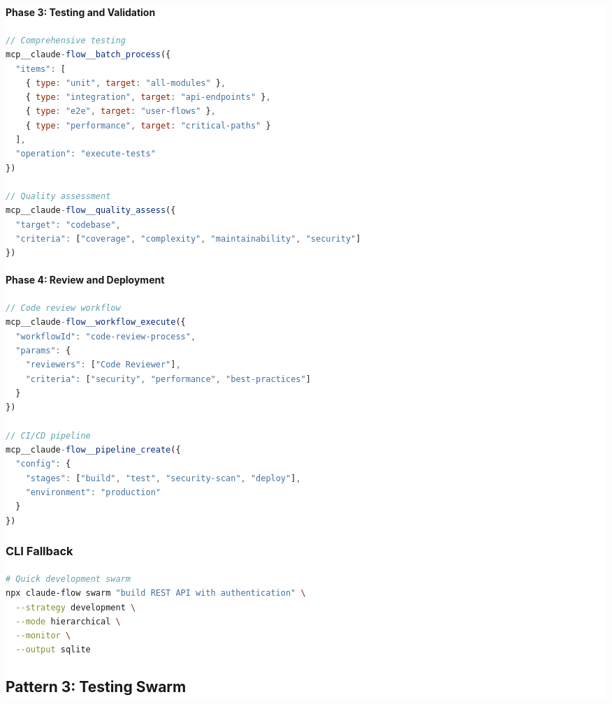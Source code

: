 #### Phase 3: Testing and Validation
```javascript
// Comprehensive testing
mcp__claude-flow__batch_process({
  "items": [
    { type: "unit", target: "all-modules" },
    { type: "integration", target: "api-endpoints" },
    { type: "e2e", target: "user-flows" },
    { type: "performance", target: "critical-paths" }
  ],
  "operation": "execute-tests"
})

// Quality assessment
mcp__claude-flow__quality_assess({
  "target": "codebase",
  "criteria": ["coverage", "complexity", "maintainability", "security"]
})
```

#### Phase 4: Review and Deployment
```javascript
// Code review workflow
mcp__claude-flow__workflow_execute({
  "workflowId": "code-review-process",
  "params": {
    "reviewers": ["Code Reviewer"],
    "criteria": ["security", "performance", "best-practices"]
  }
})

// CI/CD pipeline
mcp__claude-flow__pipeline_create({
  "config": {
    "stages": ["build", "test", "security-scan", "deploy"],
    "environment": "production"
  }
})
```

### CLI Fallback
```bash
# Quick development swarm
npx claude-flow swarm "build REST API with authentication" \
  --strategy development \
  --mode hierarchical \
  --monitor \
  --output sqlite
```

## Pattern 3: Testing Swarm

